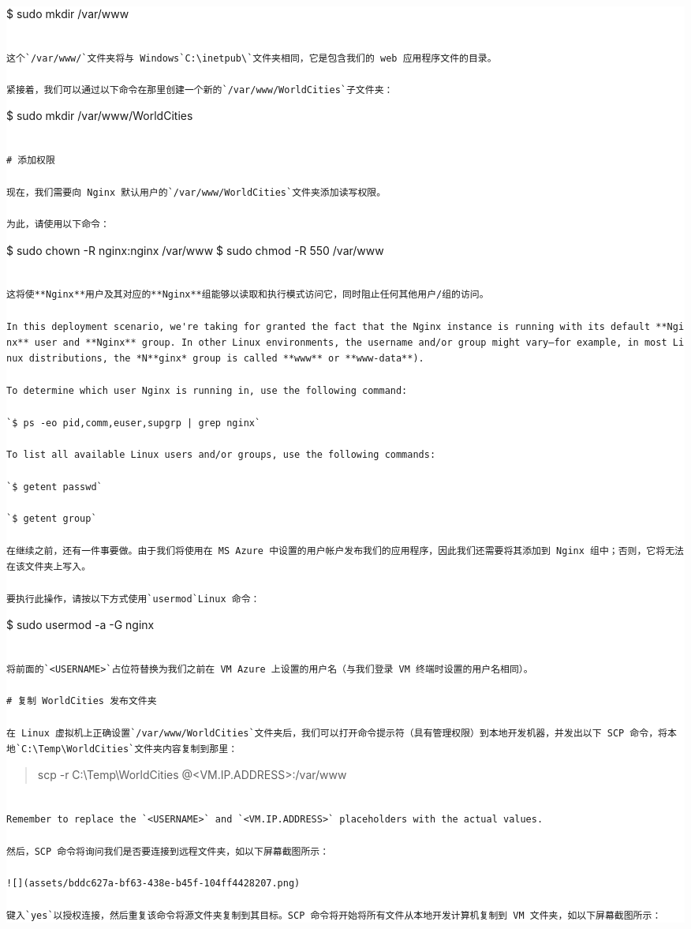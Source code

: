 $ sudo mkdir /var/www
```

这个`/var/www/`文件夹将与 Windows`C:\inetpub\`文件夹相同，它是包含我们的 web 应用程序文件的目录。

紧接着，我们可以通过以下命令在那里创建一个新的`/var/www/WorldCities`子文件夹：

```
$ sudo mkdir /var/www/WorldCities
```

# 添加权限

现在，我们需要向 Nginx 默认用户的`/var/www/WorldCities`文件夹添加读写权限。

为此，请使用以下命令：

```
$ sudo chown -R nginx:nginx /var/www
$ sudo chmod -R 550 /var/www
```

这将使**Nginx**用户及其对应的**Nginx**组能够以读取和执行模式访问它，同时阻止任何其他用户/组的访问。

In this deployment scenario, we're taking for granted the fact that the Nginx instance is running with its default **Nginx** user and **Nginx** group. In other Linux environments, the username and/or group might vary—for example, in most Linux distributions, the *N**ginx* group is called **www** or **www-data**).

To determine which user Nginx is running in, use the following command:

`$ ps -eo pid,comm,euser,supgrp | grep nginx`

To list all available Linux users and/or groups, use the following commands:

`$ getent passwd`

`$ getent group`

在继续之前，还有一件事要做。由于我们将使用在 MS Azure 中设置的用户帐户发布我们的应用程序，因此我们还需要将其添加到 Nginx 组中；否则，它将无法在该文件夹上写入。

要执行此操作，请按以下方式使用`usermod`Linux 命令：

```
$ sudo usermod -a -G nginx <USERNAME>
```

将前面的`<USERNAME>`占位符替换为我们之前在 VM Azure 上设置的用户名（与我们登录 VM 终端时设置的用户名相同）。

# 复制 WorldCities 发布文件夹

在 Linux 虚拟机上正确设置`/var/www/WorldCities`文件夹后，我们可以打开命令提示符（具有管理权限）到本地开发机器，并发出以下 SCP 命令，将本地`C:\Temp\WorldCities`文件夹内容复制到那里：

```
> scp -r C:\Temp\WorldCities <USERNAME>@<VM.IP.ADDRESS>:/var/www
```

Remember to replace the `<USERNAME>` and `<VM.IP.ADDRESS>` placeholders with the actual values.

然后，SCP 命令将询问我们是否要连接到远程文件夹，如以下屏幕截图所示：

![](assets/bddc627a-bf63-438e-b45f-104ff4428207.png)

键入`yes`以授权连接，然后重复该命令将源文件夹复制到其目标。SCP 命令将开始将所有文件从本地开发计算机复制到 VM 文件夹，如以下屏幕截图所示：
```
